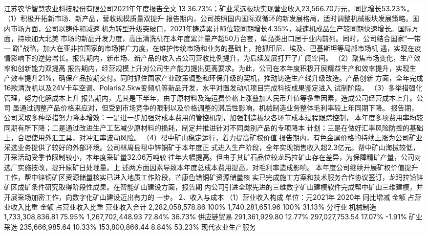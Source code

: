 江苏农华智慧农业科技股份有限公司2021年年度报告全文
13
36.73%；矿业采选板块实现营业收入23,566.70万元，同比增长53.23%。
（1）积极开拓新市场、新产品，营收规模质量双提升
报告期内，公司按照国内国际双循环的新发展格局，适时调整机械板块发展策略。国内市场方面，公司以铸件和减速
机为转型升级突破口，2021年铸造累计吨位较同期增长4.35%，减速机成品生产较同期快速增长。国际方面，持续加大北美
市场的新品开发力度，高压清洗机在本年度累计量产超50万台套，单品类出口居于业内前列。同时，公司结合国家“一带一
路”战略，加大在亚非拉国家的市场推广力度，在维护传统市场和业务的基础上，抢抓印尼、埃及、巴基斯坦等局部市场机
遇，实现在疫情影响下的逆势增长。报告期内，新市场、新产品的收入占公司营收比例提升，为后续发展打开了广阔空间。
（2）聚焦市场变化，生产效率和创新能力双提高
报告期内，经营规模上升对公司生产能力提出更高要求。为此，公司在本年度积极开展精益生产和效率提升，实现生
产效率提升21%，确保产品按期交付。同时抓住国家产业政策调整和环保升级的契机，推动铸造生产线升级改造。产品创新
方面，全年完成16款清洗机以及24V卡车空调、Polaris2.5kw变频机等新品开发，水平对置发动机项目完成科技成果鉴定进入
试制阶段。
（3）多举措强化管理，努力化解成本上升
报告期内，尤其是下半年，由于原材料及海运费价格上涨叠加人民币升值等多重因素，造成公司经营成本上升。公司
虽通过调整产品价格来应对，但受到市场竞争的限制以及价格调整的滞后性影响，机械制造业务整体毛利率较上年同期下降。
报告期，公司采取多种举措努力降本增效：一是进一步加强对成本费用的管控机制，加强制造板块各环节成本过程跟踪控制，
本年度多项费用率均较同期有所下降；二是通过改进生产工艺减少原材料的损耗，制定并推进针对不同类别产品的专项降本
计划；三是在做好汇率风险防控的基础上，合理使用外汇工具，对冲汇率波动风险。
（4）帮中矿山稳定运行，着力提高矿权价值
报告期内，有色金属价格的持续上涨为公司矿业采选业务提供了较好的外部环境。公司林周县帮中锌铜矿于本年度正
式进入生产阶段，全年实现销售收入超2.3亿元。帮中矿山海拔较低，开采活动受季节限制较小，本年度采矿量32.06万吨较
往年大幅提高。但由于其矿石品位较龙玛拉矿山存在差异，为保障精矿产量，公司对选厂实施技改，提升原矿日处理量。上
述两方面因素导致本年度总成本费用提高，对毛利率造成影响。
本年度公司继续开展矿权价值提升工作，帮中锌铜矿区资源储量核实已进入地质工作阶段，芒康色错铜矿资源储量核
实已完成施工方案和技术服务合作协议签订，龙玛拉铅锌矿区成矿条件研究取得阶段性成果。在智能矿山建设方面，报告期
内公司引进全球先进的三维数字矿山建模软件完成帮中矿山三维建模，并开展采场加密工作，向数字化矿山建设迈出有力的
一步。
2、收入与成本
（1）营业收入构成
单位：元2021年
2020年
同比增减
金额
占营业收入比重
金额
占营业收入比重
营业收入合计
2,282,058,578.86
100%
1,740,281,651.96
100%
31.13%
分行业
机械制造
1,733,308,836.81
75.95%
1,267,702,448.93
72.84%
36.73%
供应链贸易
291,361,929.80
12.77%
297,027,753.54
17.07%
-1.91%
矿业采选
235,666,985.64
10.33%
153,800,866.44
8.84%
53.23%
现代农业生产服务